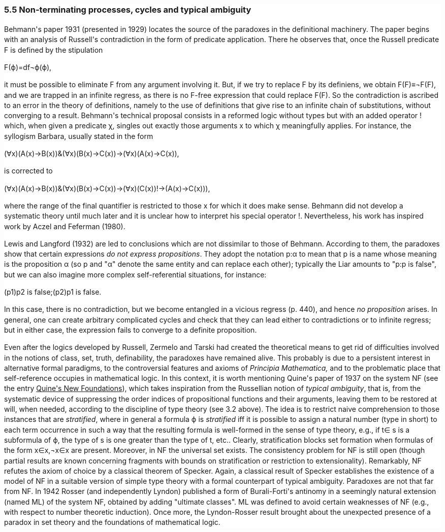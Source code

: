 ### 5.5 Non-terminating processes, cycles and typical ambiguity

Behmann's paper 1931 (presented in 1929) locates the source of the paradoxes in the definitional machinery. The paper begins with an analysis of Russell's contradiction in the form of predicate application. There he observes that, once the Russell predicate F is defined by the stipulation

F(ϕ)\=df¬ϕ(ϕ),

it must be possible to eliminate F from any argument involving it. But, if we try to replace F by its definiens, we obtain F(F)≡¬F(F), and we are trapped in an infinite regress, as there is no F\-free expression that could replace F(F). So the contradiction is ascribed to an error in the theory of definitions, namely to the use of definitions that give rise to an infinite chain of substitutions, without converging to a result. Behmann's technical proposal consists in a reformed logic without types but with an added operator ! which, when given a predicate χ, singles out exactly those arguments x to which χ meaningfully applies. For instance, the syllogism Barbara, usually stated in the form

(∀x)(A(x)→B(x))&(∀x)(B(x)→C(x))→(∀x)(A(x)→C(x)),

is corrected to

(∀x)(A(x)→B(x))&(∀x)(B(x)→C(x))→(∀x)(C(x))!→(A(x)→C(x))),

where the range of the final quantifier is restricted to those x for which it does make sense. Behmann did not develop a systematic theory until much later and it is unclear how to interpret his special operator !. Nevertheless, his work has inspired work by Aczel and Feferman (1980).

Lewis and Langford (1932) are led to conclusions which are not dissimilar to those of Behmann. According to them, the paradoxes show that certain expressions *do not express propositions*. They adopt the notation p:α to mean that p is a name whose meaning is the proposition α (so p and "α" denote the same entity and can replace each other); typically the Liar amounts to "p:p is false", but we can also imagine more complex self-referential situations, for instance:

(p1)p2 is false;(p2)p1 is false.

In this case, there is no contradiction, but we become entangled in a vicious regress (p. 440), and hence *no proposition* arises. In general, one can create arbitrary complicated cycles and check that they can lead either to contradictions or to infinite regress; but in either case, the expression fails to converge to a definite proposition.

Even after the logics developed by Russell, Zermelo and Tarski had created the theoretical means to get rid of difficulties involved in the notions of class, set, truth, definability, the paradoxes have remained alive. This probably is due to a persistent interest in alternative formal paradigms, to the controversial features and axioms of *Principia Mathematica,* and to the problematic place that self-reference occupies in mathematical logic. In this context, it is worth mentioning Quine's paper of 1937 on the system NF (see the entry [Quine's New Foundations][36]), which takes inspiration from the Russellian notion of *typical ambiguity*, that is, from the systematic device of suppressing the order indices of propositional functions and their arguments, leaving them to be restored at will, when needed, according to the discipline of type theory (see 3.2 above). The idea is to restrict naive comprehension to those instances that are *stratified*, where in general a formula ϕ is *stratified* iff it is possible to assign a natural number (type in short) to each term occurrence in such a way that the resulting formula is well-formed in the sense of type theory, e.g., if t∈ s is a subformula of ϕ, the type of s is one greater than the type of t, etc.. Clearly, stratification blocks set formation when formulas of the form x∈x,¬x∈x are present. Moreover, in NF the universal set exists. The consistency problem for NF is still open (though partial results are known concerning fragments with bounds on stratification or restriction to extensionality). Remarkably, NF refutes the axiom of choice by a classical theorem of Specker. Again, a classical result of Specker establishes the existence of a model of NF in a suitable version of simple type theory with a formal counterpart of typical ambiguity. Paradoxes are not that far from NF. In 1942 Rosser (and independently Lyndon) published a form of Burali-Forti's antinomy in a seemingly natural extension (named ML) of the system NF, obtained by adding "ultimate classes". ML was defined to avoid certain weaknesses of NF (e.g., with respect to number theoretic induction). Once more, the Lyndon-Rosser result brought about the unexpected presence of a paradox in set theory and the foundations of mathematical logic.


[1]: https://plato.stanford.edu/entries/liar-paradox/
[2]: https://plato.stanford.edu/entries/russell-paradox/
[3]: https://plato.stanford.edu/entries/settheory-early/
[4]: https://plato.stanford.edu/entries/paradoxes-contemporary-logic/#PoinRussCont
[5]: https://plato.stanford.edu/entries/russell-paradox/
[6]: https://plato.stanford.edu/entries/type-theory/
[7]: https://plato.stanford.edu/entries/paradoxes-contemporary-logic/#PoinRussCont
[8]: https://plato.stanford.edu/entries/paradoxes-contemporary-logic/#RussParaInvoPropTrutEmerTypeTheo
[9]: https://plato.stanford.edu/entries/definitions/
[10]: https://plato.stanford.edu/entries/russell/
[11]: https://plato.stanford.edu/entries/type-theory/
[12]: https://plato.stanford.edu/entries/russell/
[13]: https://plato.stanford.edu/entries/goedel/
[14]: https://plato.stanford.edu/entries/type-theory/
[15]: https://plato.stanford.edu/entries/paradoxes-contemporary-logic/#Arou1905DiffArisDefiCont
[16]: https://plato.stanford.edu/entries/self-reference/
[17]: https://plato.stanford.edu/entries/set-theory/
[18]: https://plato.stanford.edu/entries/settheory-early/
[19]: https://plato.stanford.edu/entries/settheory-alternative/
[20]: https://plato.stanford.edu/entries/weyl/
[21]: https://plato.stanford.edu/entries/zermelo-set-theory/
[22]: https://plato.stanford.edu/entries/recursive-functions/
[23]: https://plato.stanford.edu/entries/goedel-incompleteness/
[24]: https://plato.stanford.edu/entries/self-reference/
[25]: https://plato.stanford.edu/entries/lesniewski/
[26]: https://plato.stanford.edu/entries/lukasiewicz/
[27]: https://plato.stanford.edu/entries/lvov-warsaw/
[28]: https://plato.stanford.edu/entries/tarski/
[29]: https://plato.stanford.edu/entries/tarski-truth/
[30]: https://plato.stanford.edu/entries/logic-combinatory/
[31]: https://plato.stanford.edu/entries/lambda-calculus/
[32]: https://plato.stanford.edu/entries/curry-paradox/
[33]: https://plato.stanford.edu/entries/recursive-functions/
[34]: https://plato.stanford.edu/entries/logic-linear/
[35]: https://plato.stanford.edu/entries/logic-combinatory/
[36]: https://plato.stanford.edu/entries/quine-nf/
[37]: https://plato.stanford.edu/entries/logicism/
[38]: https://plato.stanford.edu/entries/type-theory/
[39]: https://plato.stanford.edu/entries/set-theory-constructive/
[40]: https://plato.stanford.edu/entries/nonwellfounded-set-theory/
[41]: https://plato.stanford.edu/entries/self-reference/
[42]: https://plato.stanford.edu/entries/liar-paradox/
[43]: https://plato.stanford.edu/entries/curry-paradox/
[44]: https://plato.stanford.edu/entries/epistemic-paradoxes/
[45]: https://plato.stanford.edu/entries/epistemic-paradoxes/
[46]: https://plato.stanford.edu/entries/truth-revision/
[47]: https://plato.stanford.edu/entries/liar-paradox/
[48]: https://plato.stanford.edu/entries/truth-axiomatic/
[49]: https://plato.stanford.edu/entries/logic-paraconsistent/
[50]: https://plato.stanford.edu/entries/logic-substructural/